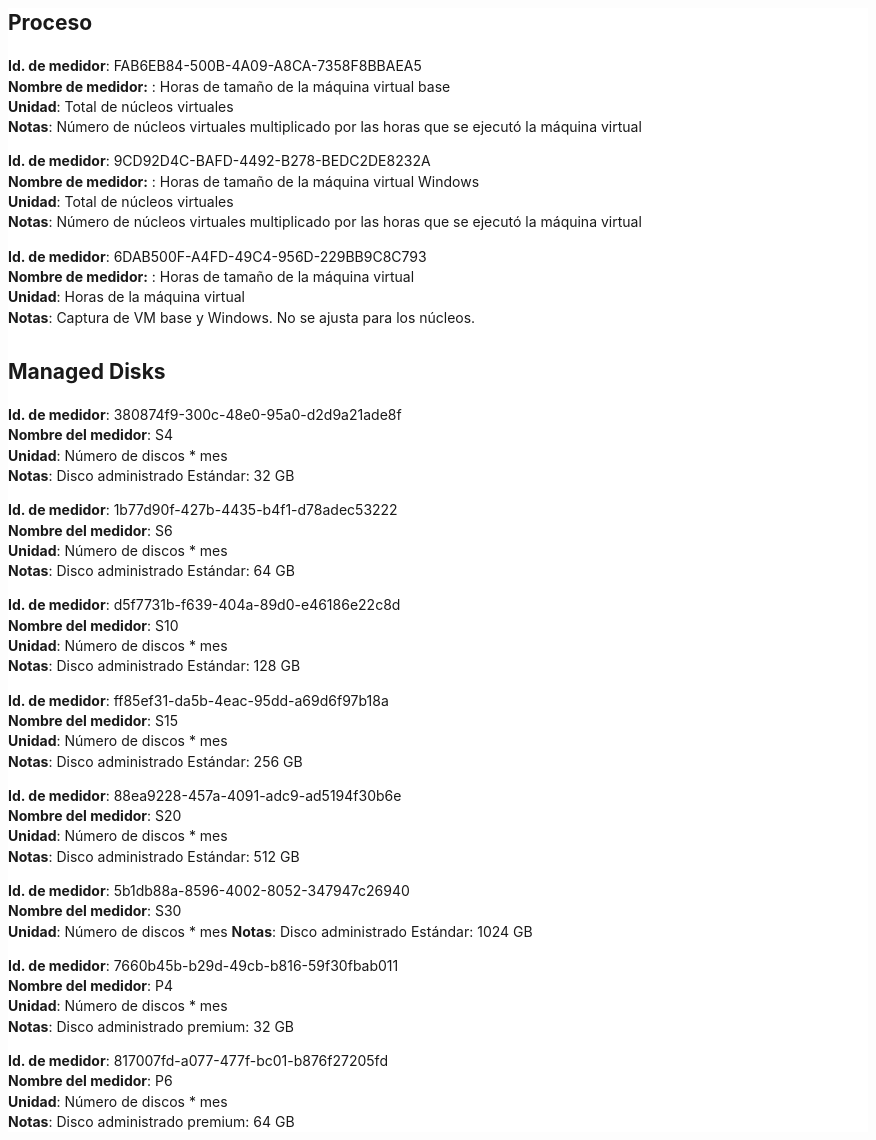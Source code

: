 ## <a name="compute"></a>Proceso

**Id. de medidor**: FAB6EB84-500B-4A09-A8CA-7358F8BBAEA5  
**Nombre de medidor:** : Horas de tamaño de la máquina virtual base  
**Unidad**: Total de núcleos virtuales  
**Notas**: Número de núcleos virtuales multiplicado por las horas que se ejecutó la máquina virtual  
  
**Id. de medidor**: 9CD92D4C-BAFD-4492-B278-BEDC2DE8232A  
**Nombre de medidor:** : Horas de tamaño de la máquina virtual Windows  
**Unidad**: Total de núcleos virtuales  
**Notas**: Número de núcleos virtuales multiplicado por las horas que se ejecutó la máquina virtual  
  
**Id. de medidor**: 6DAB500F-A4FD-49C4-956D-229BB9C8C793  
**Nombre de medidor:** : Horas de tamaño de la máquina virtual  
**Unidad**: Horas de la máquina virtual  
**Notas**: Captura de VM base y Windows. No se ajusta para los núcleos.

## <a name="managed-disks"></a>Managed Disks

**Id. de medidor**: 380874f9-300c-48e0-95a0-d2d9a21ade8f  
**Nombre del medidor**: S4  
**Unidad**: Número de discos * mes  
**Notas**: Disco administrado Estándar: 32 GB  

**Id. de medidor**: 1b77d90f-427b-4435-b4f1-d78adec53222  
**Nombre del medidor**: S6  
**Unidad**: Número de discos * mes  
**Notas**: Disco administrado Estándar: 64 GB  

**Id. de medidor**: d5f7731b-f639-404a-89d0-e46186e22c8d  
**Nombre del medidor**: S10  
**Unidad**: Número de discos * mes  
**Notas**: Disco administrado Estándar: 128 GB  

**Id. de medidor**: ff85ef31-da5b-4eac-95dd-a69d6f97b18a  
**Nombre del medidor**: S15  
**Unidad**: Número de discos * mes  
**Notas**: Disco administrado Estándar: 256 GB  

**Id. de medidor**: 88ea9228-457a-4091-adc9-ad5194f30b6e  
**Nombre del medidor**: S20  
**Unidad**: Número de discos * mes  
**Notas**: Disco administrado Estándar: 512 GB  

**Id. de medidor**: 5b1db88a-8596-4002-8052-347947c26940  
**Nombre del medidor**: S30  
**Unidad**: Número de discos * mes **Notas**: Disco administrado Estándar: 1024 GB

**Id. de medidor**: 7660b45b-b29d-49cb-b816-59f30fbab011  
**Nombre del medidor**: P4  
**Unidad**: Número de discos * mes  
**Notas**: Disco administrado premium: 32 GB  

**Id. de medidor**: 817007fd-a077-477f-bc01-b876f27205fd  
**Nombre del medidor**: P6  
**Unidad**: Número de discos * mes  
**Notas**: Disco administrado premium: 64 GB  
